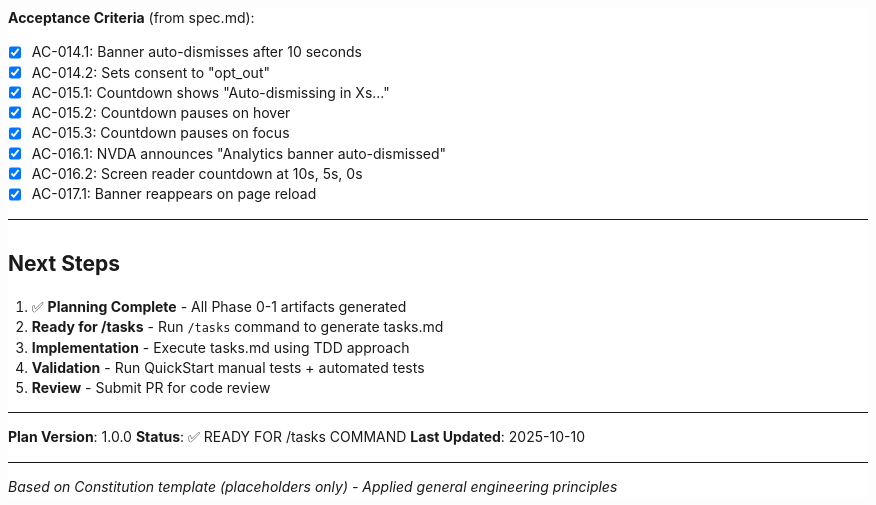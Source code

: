 **Acceptance Criteria** (from spec.md):
- [x] AC-014.1: Banner auto-dismisses after 10 seconds
- [x] AC-014.2: Sets consent to "opt_out"
- [x] AC-015.1: Countdown shows "Auto-dismissing in Xs..."
- [x] AC-015.2: Countdown pauses on hover
- [x] AC-015.3: Countdown pauses on focus
- [x] AC-016.1: NVDA announces "Analytics banner auto-dismissed"
- [x] AC-016.2: Screen reader countdown at 10s, 5s, 0s
- [x] AC-017.1: Banner reappears on page reload

---

## Next Steps

1. ✅ **Planning Complete** - All Phase 0-1 artifacts generated
2. **Ready for /tasks** - Run `/tasks` command to generate tasks.md
3. **Implementation** - Execute tasks.md using TDD approach
4. **Validation** - Run QuickStart manual tests + automated tests
5. **Review** - Submit PR for code review

---

**Plan Version**: 1.0.0
**Status**: ✅ READY FOR /tasks COMMAND
**Last Updated**: 2025-10-10

---

*Based on Constitution template (placeholders only) - Applied general engineering principles*
